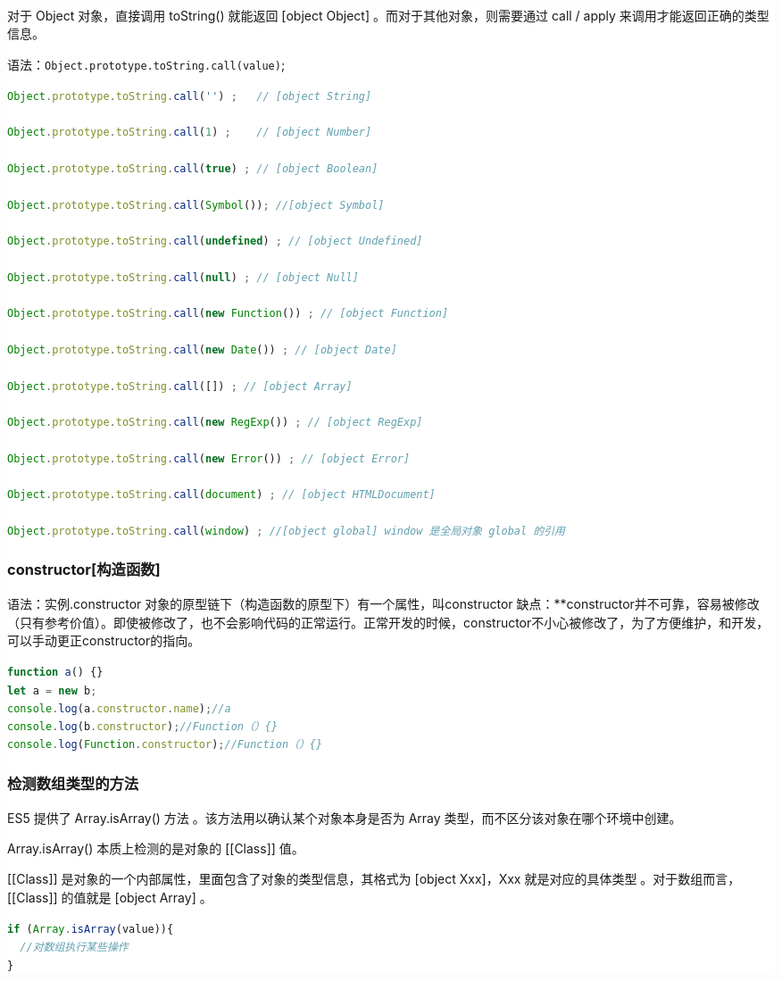 对于 Object 对象，直接调用 toString() 就能返回 [object Object] 。而对于其他对象，则需要通过 call / apply 来调用才能返回正确的类型信息。

语法：`Object.prototype.toString.call(value)`;

```javascript
Object.prototype.toString.call('') ;   // [object String]

Object.prototype.toString.call(1) ;    // [object Number]

Object.prototype.toString.call(true) ; // [object Boolean]

Object.prototype.toString.call(Symbol()); //[object Symbol]

Object.prototype.toString.call(undefined) ; // [object Undefined]

Object.prototype.toString.call(null) ; // [object Null]

Object.prototype.toString.call(new Function()) ; // [object Function]

Object.prototype.toString.call(new Date()) ; // [object Date]

Object.prototype.toString.call([]) ; // [object Array]

Object.prototype.toString.call(new RegExp()) ; // [object RegExp]

Object.prototype.toString.call(new Error()) ; // [object Error]

Object.prototype.toString.call(document) ; // [object HTMLDocument]

Object.prototype.toString.call(window) ; //[object global] window 是全局对象 global 的引用
```



### constructor[构造函数]

语法：实例.constructor
	对象的原型链下（构造函数的原型下）有一个属性，叫constructor
缺点：**constructor并不可靠，容易被修改（只有参考价值）。即使被修改了，也不会影响代码的正常运行。正常开发的时候，constructor不小心被修改了，为了方便维护，和开发，可以手动更正constructor的指向。

```javascript
function a() {}
let a = new b;
console.log(a.constructor.name);//a
console.log(b.constructor);//Function（）{}
console.log(Function.constructor);//Function（）{}
```

### 检测数组类型的方法

ES5 提供了 Array.isArray() 方法 。该方法用以确认某个对象本身是否为 Array 类型，而不区分该对象在哪个环境中创建。

Array.isArray() 本质上检测的是对象的 [[Class]] 值。

[[Class]] 是对象的一个内部属性，里面包含了对象的类型信息，其格式为 [object Xxx]，Xxx 就是对应的具体类型 。对于数组而言，[[Class]] 的值就是 [object Array] 。

```javascript
if (Array.isArray(value)){
  //对数组执行某些操作
}
```
